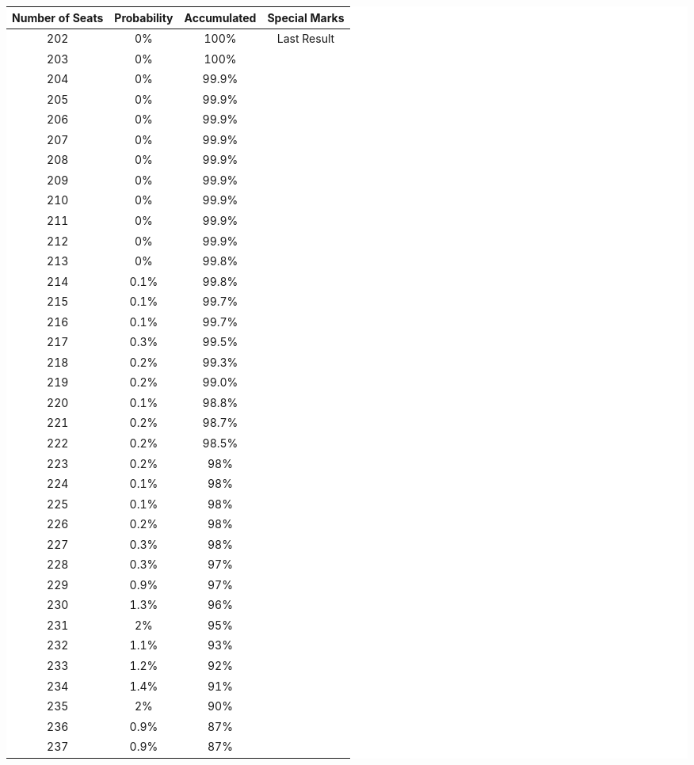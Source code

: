 | Number of Seats | Probability | Accumulated | Special Marks |
|:---------------:|:-----------:|:-----------:|:-------------:|
| 202 | 0% | 100% | Last Result |
| 203 | 0% | 100% |  |
| 204 | 0% | 99.9% |  |
| 205 | 0% | 99.9% |  |
| 206 | 0% | 99.9% |  |
| 207 | 0% | 99.9% |  |
| 208 | 0% | 99.9% |  |
| 209 | 0% | 99.9% |  |
| 210 | 0% | 99.9% |  |
| 211 | 0% | 99.9% |  |
| 212 | 0% | 99.9% |  |
| 213 | 0% | 99.8% |  |
| 214 | 0.1% | 99.8% |  |
| 215 | 0.1% | 99.7% |  |
| 216 | 0.1% | 99.7% |  |
| 217 | 0.3% | 99.5% |  |
| 218 | 0.2% | 99.3% |  |
| 219 | 0.2% | 99.0% |  |
| 220 | 0.1% | 98.8% |  |
| 221 | 0.2% | 98.7% |  |
| 222 | 0.2% | 98.5% |  |
| 223 | 0.2% | 98% |  |
| 224 | 0.1% | 98% |  |
| 225 | 0.1% | 98% |  |
| 226 | 0.2% | 98% |  |
| 227 | 0.3% | 98% |  |
| 228 | 0.3% | 97% |  |
| 229 | 0.9% | 97% |  |
| 230 | 1.3% | 96% |  |
| 231 | 2% | 95% |  |
| 232 | 1.1% | 93% |  |
| 233 | 1.2% | 92% |  |
| 234 | 1.4% | 91% |  |
| 235 | 2% | 90% |  |
| 236 | 0.9% | 87% |  |
| 237 | 0.9% | 87% |  |